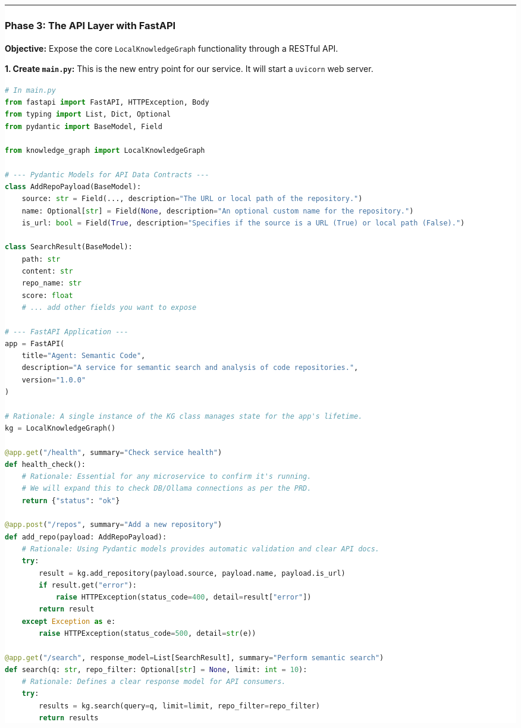
---

### **Phase 3: The API Layer with FastAPI**

**Objective:** Expose the core `LocalKnowledgeGraph` functionality through a RESTful API.

**1. Create `main.py`:**
This is the new entry point for our service. It will start a `uvicorn` web server.

```python
# In main.py
from fastapi import FastAPI, HTTPException, Body
from typing import List, Dict, Optional
from pydantic import BaseModel, Field

from knowledge_graph import LocalKnowledgeGraph

# --- Pydantic Models for API Data Contracts ---
class AddRepoPayload(BaseModel):
    source: str = Field(..., description="The URL or local path of the repository.")
    name: Optional[str] = Field(None, description="An optional custom name for the repository.")
    is_url: bool = Field(True, description="Specifies if the source is a URL (True) or local path (False).")

class SearchResult(BaseModel):
    path: str
    content: str
    repo_name: str
    score: float
    # ... add other fields you want to expose

# --- FastAPI Application ---
app = FastAPI(
    title="Agent: Semantic Code",
    description="A service for semantic search and analysis of code repositories.",
    version="1.0.0"
)

# Rationale: A single instance of the KG class manages state for the app's lifetime.
kg = LocalKnowledgeGraph()

@app.get("/health", summary="Check service health")
def health_check():
    # Rationale: Essential for any microservice to confirm it's running.
    # We will expand this to check DB/Ollama connections as per the PRD.
    return {"status": "ok"}

@app.post("/repos", summary="Add a new repository")
def add_repo(payload: AddRepoPayload):
    # Rationale: Using Pydantic models provides automatic validation and clear API docs.
    try:
        result = kg.add_repository(payload.source, payload.name, payload.is_url)
        if result.get("error"):
            raise HTTPException(status_code=400, detail=result["error"])
        return result
    except Exception as e:
        raise HTTPException(status_code=500, detail=str(e))

@app.get("/search", response_model=List[SearchResult], summary="Perform semantic search")
def search(q: str, repo_filter: Optional[str] = None, limit: int = 10):
    # Rationale: Defines a clear response model for API consumers.
    try:
        results = kg.search(query=q, limit=limit, repo_filter=repo_filter)
        return results
```